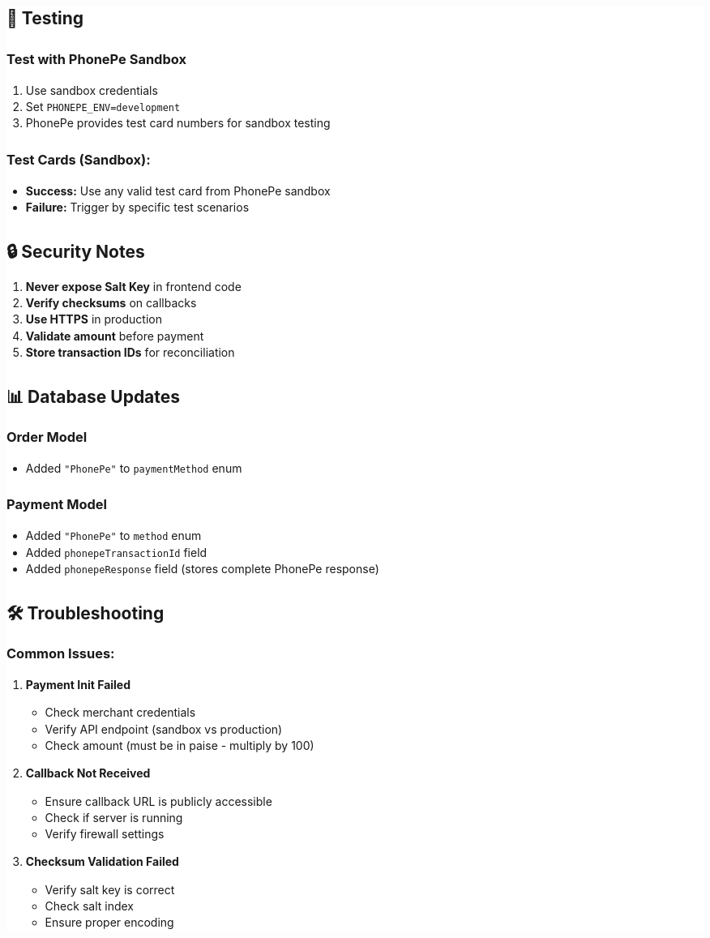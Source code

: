 ## 🧪 Testing

### Test with PhonePe Sandbox

1. Use sandbox credentials
2. Set `PHONEPE_ENV=development`
3. PhonePe provides test card numbers for sandbox testing

### Test Cards (Sandbox):
- **Success:** Use any valid test card from PhonePe sandbox
- **Failure:** Trigger by specific test scenarios

## 🔒 Security Notes

1. **Never expose Salt Key** in frontend code
2. **Verify checksums** on callbacks
3. **Use HTTPS** in production
4. **Validate amount** before payment
5. **Store transaction IDs** for reconciliation

## 📊 Database Updates

### Order Model
- Added `"PhonePe"` to `paymentMethod` enum

### Payment Model
- Added `"PhonePe"` to `method` enum
- Added `phonepeTransactionId` field
- Added `phonepeResponse` field (stores complete PhonePe response)

## 🛠️ Troubleshooting

### Common Issues:

1. **Payment Init Failed**
   - Check merchant credentials
   - Verify API endpoint (sandbox vs production)
   - Check amount (must be in paise - multiply by 100)

2. **Callback Not Received**
   - Ensure callback URL is publicly accessible
   - Check if server is running
   - Verify firewall settings

3. **Checksum Validation Failed**
   - Verify salt key is correct
   - Check salt index
   - Ensure proper encoding
